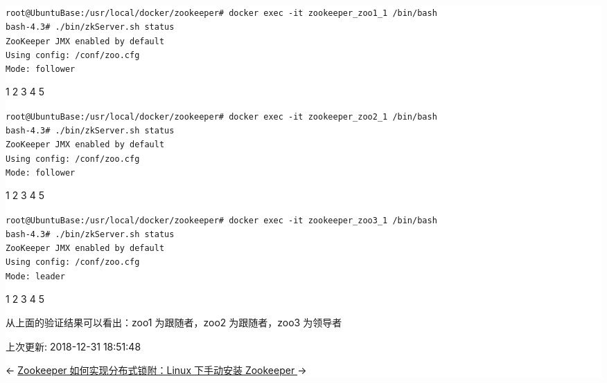 ```text
root@UbuntuBase:/usr/local/docker/zookeeper# docker exec -it zookeeper_zoo1_1 /bin/bash
bash-4.3# ./bin/zkServer.sh status
ZooKeeper JMX enabled by default
Using config: /conf/zoo.cfg
Mode: follower
```

1
2
3
4
5

```text
root@UbuntuBase:/usr/local/docker/zookeeper# docker exec -it zookeeper_zoo2_1 /bin/bash
bash-4.3# ./bin/zkServer.sh status
ZooKeeper JMX enabled by default
Using config: /conf/zoo.cfg
Mode: follower
```

1
2
3
4
5

```text
root@UbuntuBase:/usr/local/docker/zookeeper# docker exec -it zookeeper_zoo3_1 /bin/bash
bash-4.3# ./bin/zkServer.sh status
ZooKeeper JMX enabled by default
Using config: /conf/zoo.cfg
Mode: leader
```

1
2
3
4
5

从上面的验证结果可以看出：zoo1 为跟随者，zoo2 为跟随者，zoo3 为领导者

上次更新: 2018-12-31 18:51:48

← [Zookeeper 如何实现分布式锁](https://funtl.com/zh/apache-dubbo-zookeeper/Zookeeper-如何实现分布式锁.html)[附：Linux 下手动安装 Zookeeper ](https://funtl.com/zh/apache-dubbo-zookeeper/Linux-下手动安装-Zookeeper.html)→